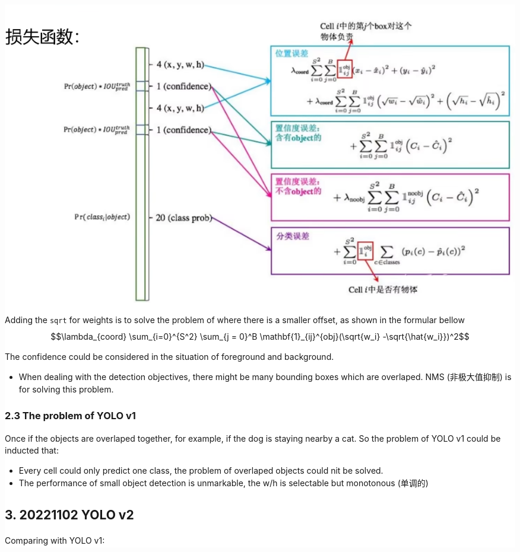 <img src = "../figs/YOLOv1lossfunc.png" />
</p>

Adding the `sqrt` for weights is to solve the problem of where there 
is a smaller offset, as shown in the formular bellow 
$$\lambda_{coord} \sum_{i=0}^{S^2} \sum_{j = 0}^B \mathbf{1}_{ij}^{obj}(\sqrt{w_i} -\sqrt{\hat{w_i}})^2$$

The confidence could be considered in the situation of foreground and
background. 

* When dealing with the detection objectives, there might be many bounding
 boxes which are overlaped. NMS (非极大值抑制) is for solving this problem.

### 2.3 The problem of YOLO v1  
Once if the objects are overlaped together, for example, if the dog is
staying nearby a cat.
So the problem of YOLO v1 could be inducted that:  
* Every cell could only predict one class, the problem of overlaped objects
  could nit be solved.  
* The performance of small object detection is unmarkable, the w/h is
  selectable but monotonous (单调的)

## 3. 20221102 YOLO v2
Comparing with YOLO v1:  
<p align = "center">
